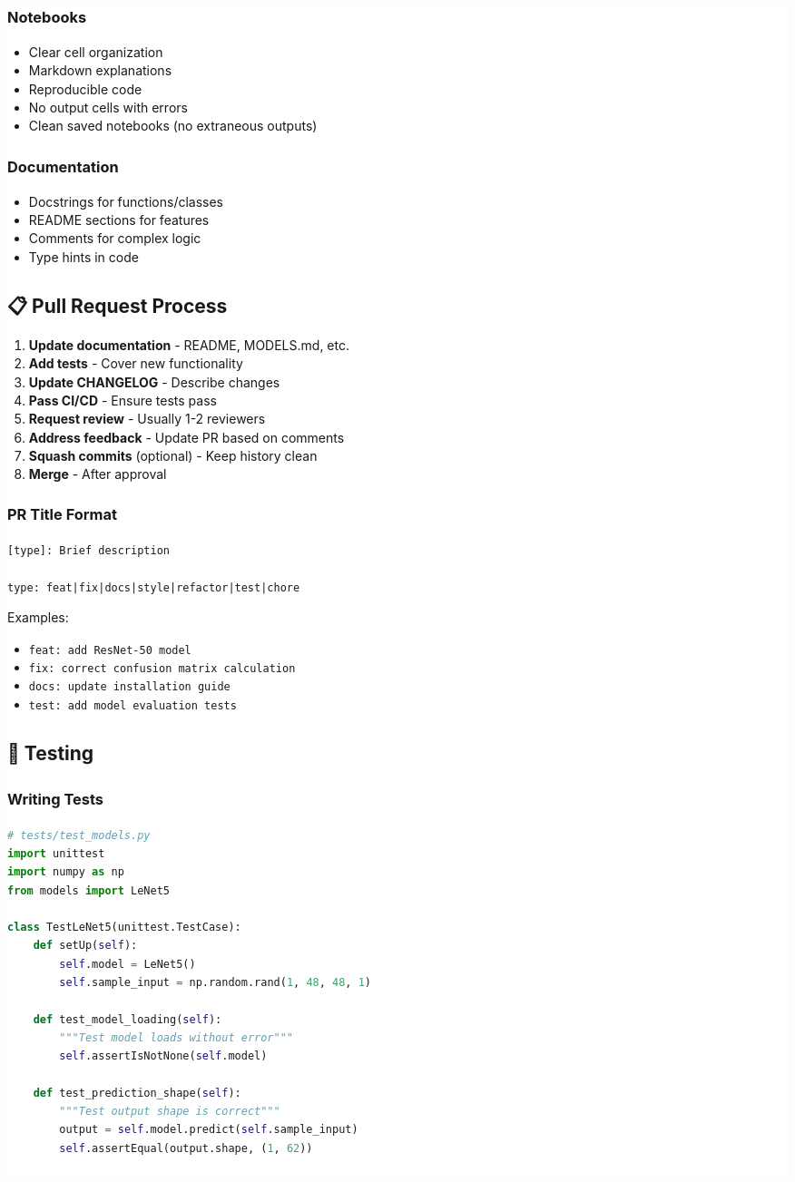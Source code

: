 ```python
```

### Notebooks
- Clear cell organization
- Markdown explanations
- Reproducible code
- No output cells with errors
- Clean saved notebooks (no extraneous outputs)

### Documentation
- Docstrings for functions/classes
- README sections for features
- Comments for complex logic
- Type hints in code

## 📋 Pull Request Process

1. **Update documentation** - README, MODELS.md, etc.
2. **Add tests** - Cover new functionality
3. **Update CHANGELOG** - Describe changes
4. **Pass CI/CD** - Ensure tests pass
5. **Request review** - Usually 1-2 reviewers
6. **Address feedback** - Update PR based on comments
7. **Squash commits** (optional) - Keep history clean
8. **Merge** - After approval

### PR Title Format
```
[type]: Brief description

type: feat|fix|docs|style|refactor|test|chore
```

Examples:
- `feat: add ResNet-50 model`
- `fix: correct confusion matrix calculation`
- `docs: update installation guide`
- `test: add model evaluation tests`

## 🧪 Testing

### Writing Tests
```python
# tests/test_models.py
import unittest
import numpy as np
from models import LeNet5

class TestLeNet5(unittest.TestCase):
    def setUp(self):
        self.model = LeNet5()
        self.sample_input = np.random.rand(1, 48, 48, 1)
    
    def test_model_loading(self):
        """Test model loads without error"""
        self.assertIsNotNone(self.model)
    
    def test_prediction_shape(self):
        """Test output shape is correct"""
        output = self.model.predict(self.sample_input)
        self.assertEqual(output.shape, (1, 62))
    
```